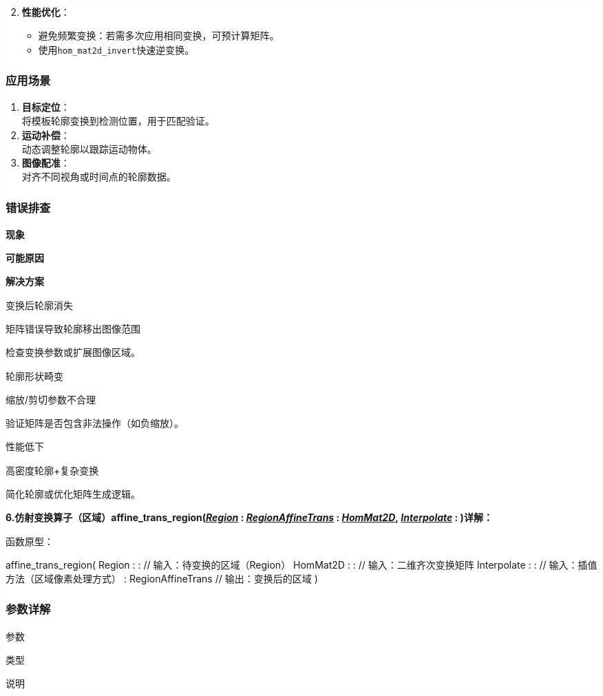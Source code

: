 2.  ​**性能优化**：
    
    *   避免频繁变换：若需多次应用相同变换，可预计算矩阵。
    *   使用`hom_mat2d_invert`快速逆变换。

### **应用场景**

1.  ​**目标定位**：  
    将模板轮廓变换到检测位置，用于匹配验证。
2.  ​**运动补偿**：  
    动态调整轮廓以跟踪运动物体。
3.  ​**图像配准**：  
    对齐不同视角或时间点的轮廓数据。

### **错误排查**

​**现象**

​**可能原因**

​**解决方案**

变换后轮廓消失

矩阵错误导致轮廓移出图像范围

检查变换参数或扩展图像区域。

轮廓形状畸变

缩放/剪切参数不合理

验证矩阵是否包含非法操作（如负缩放）。

性能低下

高密度轮廓+复杂变换

简化轮廓或优化矩阵生成逻辑。

********6.仿射变换算子（区域）**affine\_trans\_region**([_Region_](#Region) : [_RegionAffineTrans_](#RegionAffineTrans) : [_HomMat2D_](#HomMat2D), [_Interpolate_](#Interpolate) : )详解：********

函数原型：

affine\_trans\_region(
    Region            : :  // 输入：待变换的区域（Region）
    HomMat2D         : :  // 输入：二维齐次变换矩阵
    Interpolate      : :  // 输入：插值方法（区域像素处理方式）
    : RegionAffineTrans  // 输出：变换后的区域
)

### **参数详解**

参数

类型

说明
